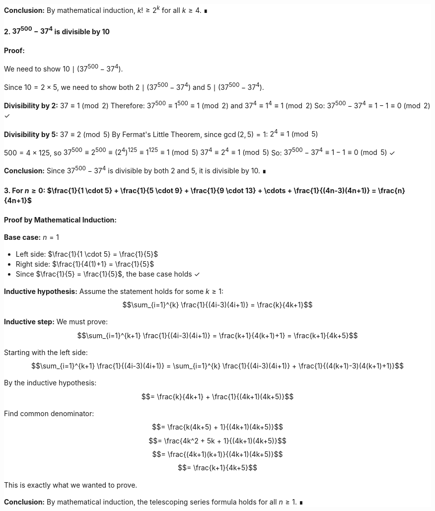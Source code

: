 **Conclusion:** By mathematical induction, $k! \geq 2^k$ for all $k \geq 4$. ∎

#### 2. $37^{500} - 37^4$ is divisible by 10

**Proof:**

We need to show $10 \mid (37^{500} - 37^4)$.

Since $10 = 2 \times 5$, we need to show both $2 \mid (37^{500} - 37^4)$ and $5 \mid (37^{500} - 37^4)$.

**Divisibility by 2:**
$37 \equiv 1 \pmod{2}$
Therefore: $37^{500} \equiv 1^{500} \equiv 1 \pmod{2}$ and $37^4 \equiv 1^4 \equiv 1 \pmod{2}$
So: $37^{500} - 37^4 \equiv 1 - 1 \equiv 0 \pmod{2}$ ✓

**Divisibility by 5:**
$37 \equiv 2 \pmod{5}$
By Fermat's Little Theorem, since $\gcd(2,5) = 1$: $2^4 \equiv 1 \pmod{5}$

$500 = 4 \times 125$, so $37^{500} \equiv 2^{500} \equiv (2^4)^{125} \equiv 1^{125} \equiv 1 \pmod{5}$
$37^4 \equiv 2^4 \equiv 1 \pmod{5}$
So: $37^{500} - 37^4 \equiv 1 - 1 \equiv 0 \pmod{5}$ ✓

**Conclusion:** Since $37^{500} - 37^4$ is divisible by both 2 and 5, it is divisible by 10. ∎

#### 3. For $n \geq 0$: $\frac{1}{1 \cdot 5} + \frac{1}{5 \cdot 9} + \frac{1}{9 \cdot 13} + \cdots + \frac{1}{(4n-3)(4n+1)} = \frac{n}{4n+1}$

**Proof by Mathematical Induction:**

**Base case:** $n = 1$
- Left side: $\frac{1}{1 \cdot 5} = \frac{1}{5}$
- Right side: $\frac{1}{4(1)+1} = \frac{1}{5}$
- Since $\frac{1}{5} = \frac{1}{5}$, the base case holds ✓

**Inductive hypothesis:** Assume the statement holds for some $k \geq 1$:
$$\sum_{i=1}^{k} \frac{1}{(4i-3)(4i+1)} = \frac{k}{4k+1}$$

**Inductive step:** We must prove:
$$\sum_{i=1}^{k+1} \frac{1}{(4i-3)(4i+1)} = \frac{k+1}{4(k+1)+1} = \frac{k+1}{4k+5}$$

Starting with the left side:
$$\sum_{i=1}^{k+1} \frac{1}{(4i-3)(4i+1)} = \sum_{i=1}^{k} \frac{1}{(4i-3)(4i+1)} + \frac{1}{(4(k+1)-3)(4(k+1)+1)}$$

By the inductive hypothesis:
$$= \frac{k}{4k+1} + \frac{1}{(4k+1)(4k+5)}$$

Find common denominator:
$$= \frac{k(4k+5) + 1}{(4k+1)(4k+5)}$$
$$= \frac{4k^2 + 5k + 1}{(4k+1)(4k+5)}$$
$$= \frac{(4k+1)(k+1)}{(4k+1)(4k+5)}$$
$$= \frac{k+1}{4k+5}$$

This is exactly what we wanted to prove.

**Conclusion:** By mathematical induction, the telescoping series formula holds for all $n \geq 1$. ∎
